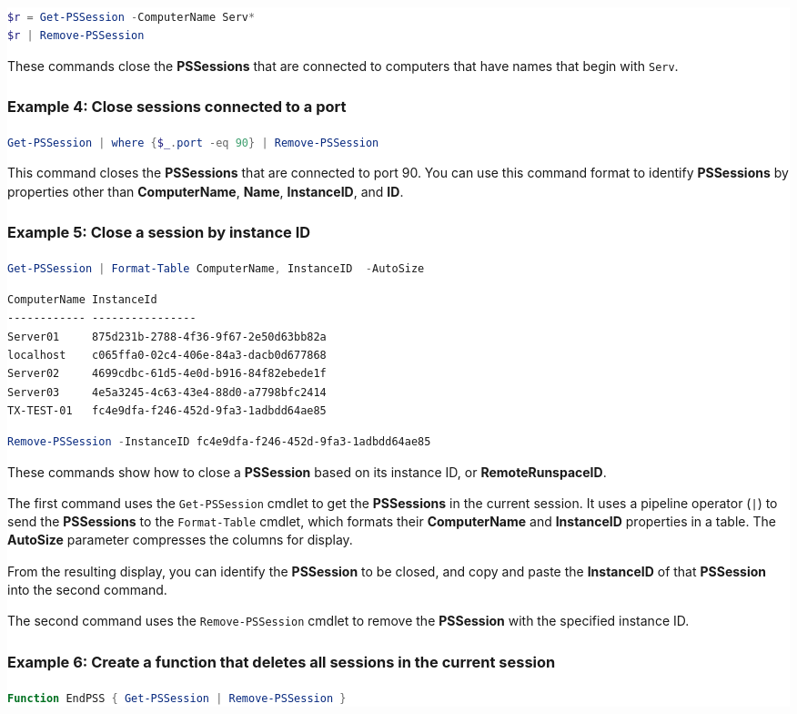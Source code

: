 ```powershell
$r = Get-PSSession -ComputerName Serv*
$r | Remove-PSSession
```

These commands close the **PSSessions** that are connected to computers that have names that begin
with `Serv`.

### Example 4: Close sessions connected to a port

```powershell
Get-PSSession | where {$_.port -eq 90} | Remove-PSSession
```

This command closes the **PSSessions** that are connected to port 90. You can use this command
format to identify **PSSessions** by properties other than **ComputerName**, **Name**, **InstanceID**, and
**ID**.

### Example 5: Close a session by instance ID

```powershell
Get-PSSession | Format-Table ComputerName, InstanceID  -AutoSize
```

```Output
ComputerName InstanceId
------------ ----------------
Server01     875d231b-2788-4f36-9f67-2e50d63bb82a
localhost    c065ffa0-02c4-406e-84a3-dacb0d677868
Server02     4699cdbc-61d5-4e0d-b916-84f82ebede1f
Server03     4e5a3245-4c63-43e4-88d0-a7798bfc2414
TX-TEST-01   fc4e9dfa-f246-452d-9fa3-1adbdd64ae85
```

```powershell
Remove-PSSession -InstanceID fc4e9dfa-f246-452d-9fa3-1adbdd64ae85
```

These commands show how to close a **PSSession** based on its instance ID, or **RemoteRunspaceID**.

The first command uses the `Get-PSSession` cmdlet to get the **PSSessions** in the current session.
It uses a pipeline operator (`|`) to send the **PSSessions** to the `Format-Table` cmdlet, which
formats their **ComputerName** and **InstanceID** properties in a table. The **AutoSize** parameter
compresses the columns for display.

From the resulting display, you can identify the **PSSession** to be closed, and copy and paste the
**InstanceID** of that **PSSession** into the second command.

The second command uses the `Remove-PSSession` cmdlet to remove the **PSSession** with the specified
instance ID.

### Example 6: Create a function that deletes all sessions in the current session

```powershell
Function EndPSS { Get-PSSession | Remove-PSSession }
```
